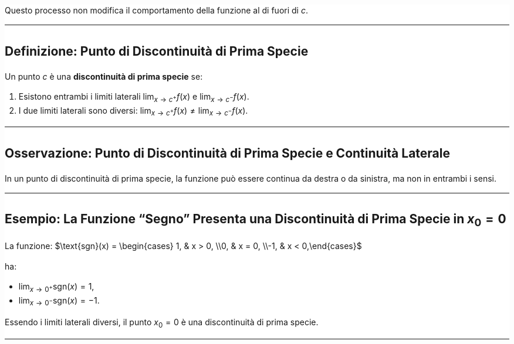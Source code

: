 Questo processo non modifica il comportamento della funzione al di fuori di $c$.

---
## Definizione: Punto di Discontinuità di Prima Specie

Un punto $c$ è una **discontinuità di prima specie** se:
1. Esistono entrambi i limiti laterali $\lim_{x \to c^+} f(x)$ e $\lim_{x \to c^-} f(x)$.
2. I due limiti laterali sono diversi: $\lim_{x \to c^+} f(x) \neq \lim_{x \to c^-} f(x).$

---
## Osservazione: Punto di Discontinuità di Prima Specie e Continuità Laterale

In un punto di discontinuità di prima specie, la funzione può essere continua da destra o da sinistra, ma non in entrambi i sensi.

---
## Esempio: La Funzione “Segno” Presenta una Discontinuità di Prima Specie in $x_0 = 0$

La funzione:
$\text{sgn}(x) = \begin{cases} 1, & x > 0, \\0, & x = 0, \\-1, & x < 0,\end{cases}$

ha:
- $\lim_{x \to 0^+} \text{sgn}(x) = 1$,
- $\lim_{x \to 0^-} \text{sgn}(x) = -1$.

Essendo i limiti laterali diversi, il punto $x_0 = 0$ è una discontinuità di prima specie.

---
